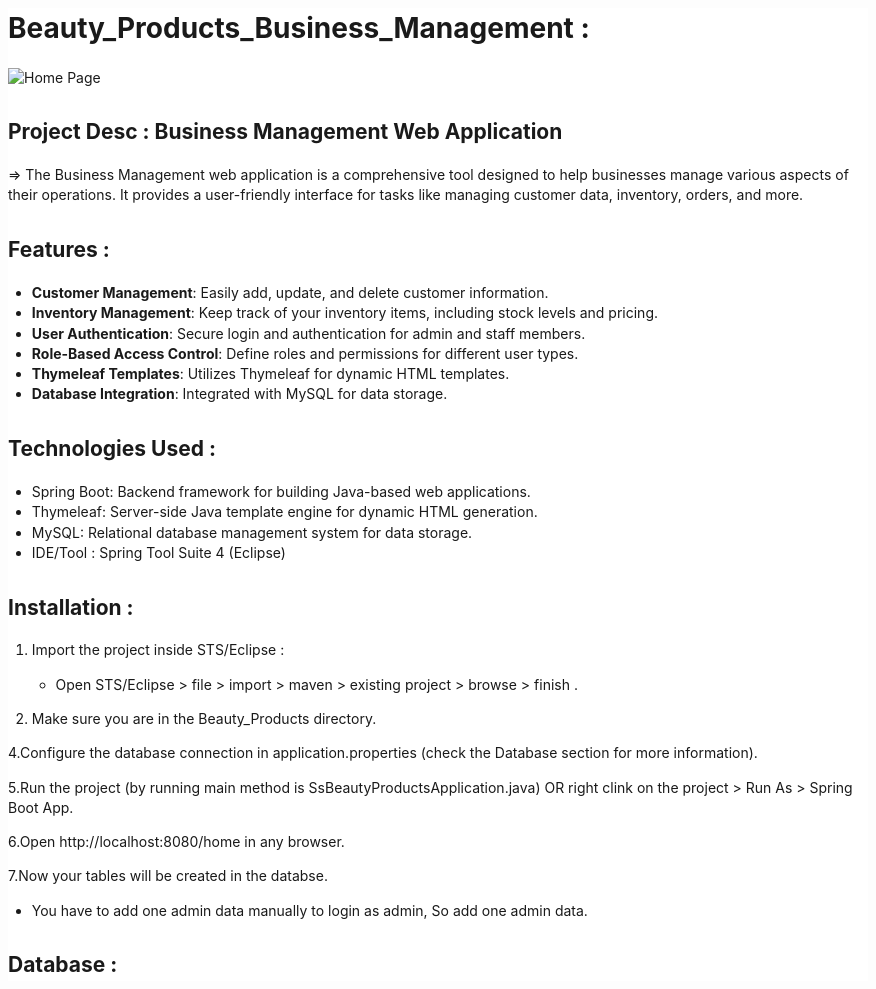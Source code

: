 
#  Beauty_Products_Business_Management : <br>


<img width="960" alt="Home Page" src="https://github.com/SnehalAShinde/Spring_Boot_Project/assets/126142130/3e29d81e-ac4d-4e4c-98fe-9aaf600867a3">


## Project Desc : Business Management Web Application 
  => The Business Management web application is a comprehensive tool designed to help businesses manage various aspects of their operations. 
          It provides a user-friendly interface for tasks like managing customer data, inventory, orders, and more.


## Features  :

- **Customer Management**: Easily add, update, and delete customer information.
- **Inventory Management**: Keep track of your inventory items, including stock levels and pricing.
- **User Authentication**: Secure login and authentication for admin and staff members.
- **Role-Based Access Control**: Define roles and permissions for different user types.
- **Thymeleaf Templates**: Utilizes Thymeleaf for dynamic HTML templates.
- **Database Integration**: Integrated with MySQL for data storage.


## Technologies Used :

- Spring Boot: Backend framework for building Java-based web applications.
- Thymeleaf: Server-side Java template engine for dynamic HTML generation.
- MySQL: Relational database management system for data storage.
- IDE/Tool : Spring Tool Suite 4 (Eclipse)


## Installation :

1. Import the project inside STS/Eclipse : <br>
     - Open STS/Eclipse > file > import > maven > existing project > browse > finish . <br>
     
2. Make sure you are in the Beauty_Products directory. <br>

4.Configure the database connection in application.properties (check the Database section for more information). <br>

5.Run the project (by running main method is SsBeautyProductsApplication.java) OR right clink on the project > Run As > Spring Boot App. <br>

6.Open http://localhost:8080/home in any browser. <br>

7.Now your tables will be created in the databse. <br>
   - You have to add one admin data manually to login as admin, So add one admin data. <br>
    

## Database :
